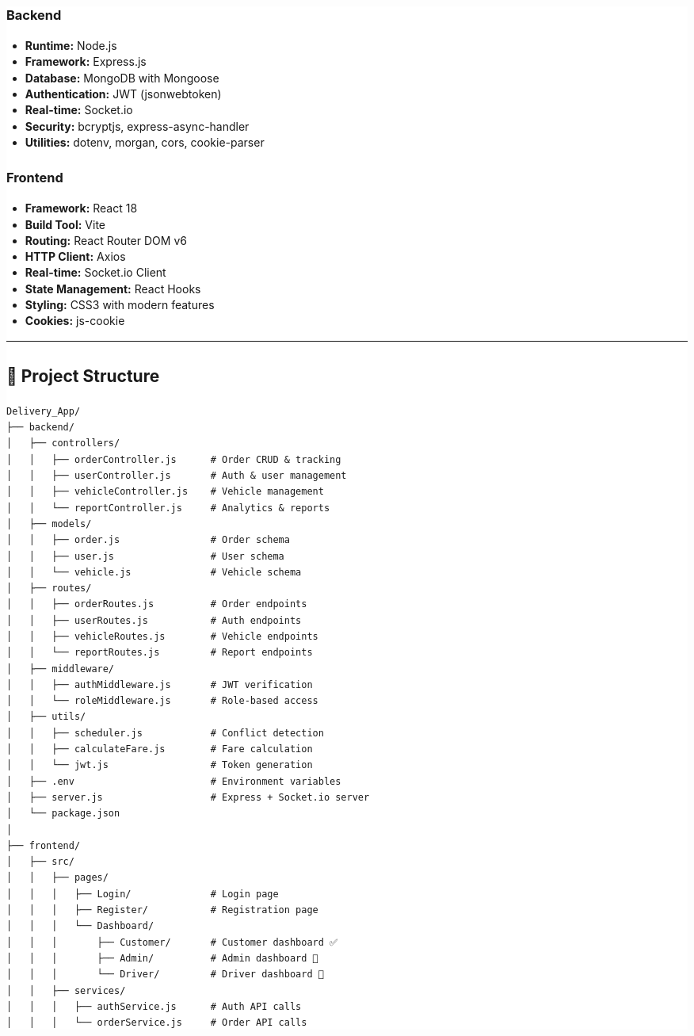 ### Backend
- **Runtime:** Node.js
- **Framework:** Express.js
- **Database:** MongoDB with Mongoose
- **Authentication:** JWT (jsonwebtoken)
- **Real-time:** Socket.io
- **Security:** bcryptjs, express-async-handler
- **Utilities:** dotenv, morgan, cors, cookie-parser

### Frontend
- **Framework:** React 18
- **Build Tool:** Vite
- **Routing:** React Router DOM v6
- **HTTP Client:** Axios
- **Real-time:** Socket.io Client
- **State Management:** React Hooks
- **Styling:** CSS3 with modern features
- **Cookies:** js-cookie

---

## 📁 Project Structure

```
Delivery_App/
├── backend/
│   ├── controllers/
│   │   ├── orderController.js      # Order CRUD & tracking
│   │   ├── userController.js       # Auth & user management
│   │   ├── vehicleController.js    # Vehicle management
│   │   └── reportController.js     # Analytics & reports
│   ├── models/
│   │   ├── order.js                # Order schema
│   │   ├── user.js                 # User schema
│   │   └── vehicle.js              # Vehicle schema
│   ├── routes/
│   │   ├── orderRoutes.js          # Order endpoints
│   │   ├── userRoutes.js           # Auth endpoints
│   │   ├── vehicleRoutes.js        # Vehicle endpoints
│   │   └── reportRoutes.js         # Report endpoints
│   ├── middleware/
│   │   ├── authMiddleware.js       # JWT verification
│   │   └── roleMiddleware.js       # Role-based access
│   ├── utils/
│   │   ├── scheduler.js            # Conflict detection
│   │   ├── calculateFare.js        # Fare calculation
│   │   └── jwt.js                  # Token generation
│   ├── .env                        # Environment variables
│   ├── server.js                   # Express + Socket.io server
│   └── package.json
│
├── frontend/
│   ├── src/
│   │   ├── pages/
│   │   │   ├── Login/              # Login page
│   │   │   ├── Register/           # Registration page
│   │   │   └── Dashboard/
│   │   │       ├── Customer/       # Customer dashboard ✅
│   │   │       ├── Admin/          # Admin dashboard 🚧
│   │   │       └── Driver/         # Driver dashboard 🚧
│   │   ├── services/
│   │   │   ├── authService.js      # Auth API calls
│   │   │   └── orderService.js     # Order API calls
```